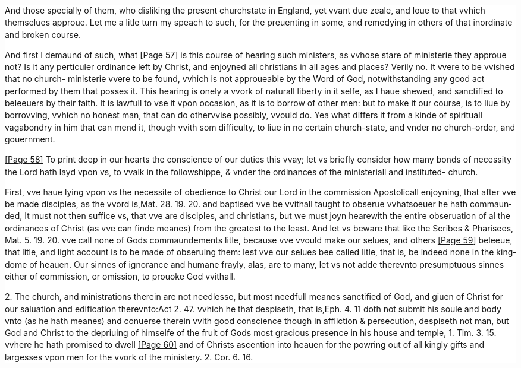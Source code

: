 And those specially of them, who disliking the present churchstate in England,
yet vvant due zeale, and loue to that vvhich themselues ap­proue. Let me a
litle turn my speach to such, for the preuenting in some, and remedying in
others of that in­ordinate and broken course.

And first I demaund of such, what [[Page
57]](http://eebo.chadwyck.com/downloadtiff?vid=12562&page=39) is this course
of hearing such mini­sters, as vvhose stare of ministerie they approue not? Is
it any perti­culer ordinance left by Christ, and enjoyned all christians in
all ages and places? Verily no. It vvere to be vvished that no church-
mini­sterie vvere to be found, vvhich is not approueable by the Word of God,
notwithstanding any good act performed by them that posses it. This hearing is
onely a vvork of naturall liberty in it selfe, as I haue shewed, and
sanctified to beleeuers by their faith. It is lawfull to vse it vpon occasion,
as it is to borrow of other men: but to make it our cour­se, is to liue by
borrovving, vvhich no honest man, that can do other­vvise possibly, vvould do.
Yea what differs it from a kinde of spirituall vagabondry in him that can mend
it, though vvith som difficulty, to liue in no certain church-state, and vnder
no church-order, and gouern­ment.

[[Page 58]](http://eebo.chadwyck.com/downloadtiff?vid=12562&page=40) To print
deep in our hearts the conscience of our duties this vvay; let vs briefly
consider how many bonds of necessity the Lord hath layd vpon vs, to vvalk in
the fol­lowshippe, & vnder the ordinances of the ministeriall and instituted-
church.

First, vve haue lying vpon vs the necessite of obedience to Christ our Lord in
the commission Apostoli­call enjoyning, that after vve be made disciples, as
the vvord is,Mat. 28. 19. 20. and baptised vve be vvithall taught to ob­serue
vvhatsoeuer he hath commaun­ded, It must not then suffice vs, that vve are
disciples, and christians, but we must joyn hearewith the entire obseruation
of al the ordinances of Christ (as vve can finde meanes) from the greatest to
the least. And let vs beware that like the Scribes & Pharisees, Mat. 5. 19.
20. vve call none of Gods commaundements litle, because vve vvould make our
selues, and others [[Page
59]](http://eebo.chadwyck.com/downloadtiff?vid=12562&page=40) beleeue, that
litle, and light account is to be made of obseruing them: lest vve our selues
bee called litle, that is, be indeed none in the king­dome of heauen. Our
sinnes of igno­rance and humane frayly, alas, are to many, let vs not adde
therevnto presumptuous sinnes either of com­mission, or omission, to prouoke
God vvithall.

2\. The church, and ministrati­ons therein are not needlesse, but most
needfull meanes sanctified of God, and giuen of Christ for our saluation and
edification therevnto:Act 2. 47. vvhich he that despiseth, that is,Eph. 4. 11
doth not submit his soule and body vnto (as he hath meanes) and con­uerse
therein vvith good conscience though in affliction & persecution, despiseth
not man, but God and Christ to the depriuing of himselfe of the fruit of Gods
most gracious presence in his house and temple, 1\. Tim. 3. 15. vvhere he hath
promised to dwell [[Page
60]](http://eebo.chadwyck.com/downloadtiff?vid=12562&page=41) and of Christs
ascention into heauen for the powring out of all kingly gifts and largesses
vpon men for the vvork of the ministery. 2\. Cor. 6. 16.
